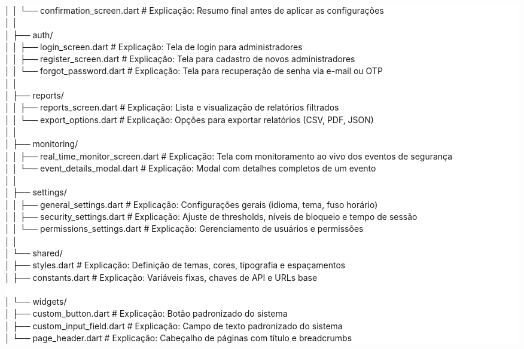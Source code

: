 │   │   └── confirmation_screen.dart      # Explicação: Resumo final antes de aplicar as configurações<br>
│   │<br>
│   ├── auth/<br>
│   │   ├── login_screen.dart             # Explicação: Tela de login para administradores<br>
│   │   ├── register_screen.dart          # Explicação: Tela para cadastro de novos administradores<br>
│   │   └── forgot_password.dart          # Explicação: Tela para recuperação de senha via e-mail ou OTP<br>
│   │<br>
│   ├── reports/<br>
│   │   ├── reports_screen.dart           # Explicação: Lista e visualização de relatórios filtrados<br>
│   │   └── export_options.dart           # Explicação: Opções para exportar relatórios (CSV, PDF, JSON)<br>
│   │<br>
│   ├── monitoring/<br>
│   │   ├── real_time_monitor_screen.dart # Explicação: Tela com monitoramento ao vivo dos eventos de segurança<br>
│   │   └── event_details_modal.dart      # Explicação: Modal com detalhes completos de um evento<br>
│   │<br>
│   ├── settings/<br>
│   │   ├── general_settings.dart         # Explicação: Configurações gerais (idioma, tema, fuso horário)<br>
│   │   ├── security_settings.dart        # Explicação: Ajuste de thresholds, níveis de bloqueio e tempo de sessão<br>
│   │   └── permissions_settings.dart     # Explicação: Gerenciamento de usuários e permissões<br>
│   │<br>
│   └── shared/<br>
│       ├── styles.dart                   # Explicação: Definição de temas, cores, tipografia e espaçamentos<br>
│       ├── constants.dart                # Explicação: Variáveis fixas, chaves de API e URLs base<br>  
│       └── widgets/<br>
│           ├── custom_button.dart        # Explicação: Botão padronizado do sistema<br>
│           ├── custom_input_field.dart   # Explicação: Campo de texto padronizado do sistema<br>
│           └── page_header.dart          # Explicação: Cabeçalho de páginas com título e breadcrumbs<br>

